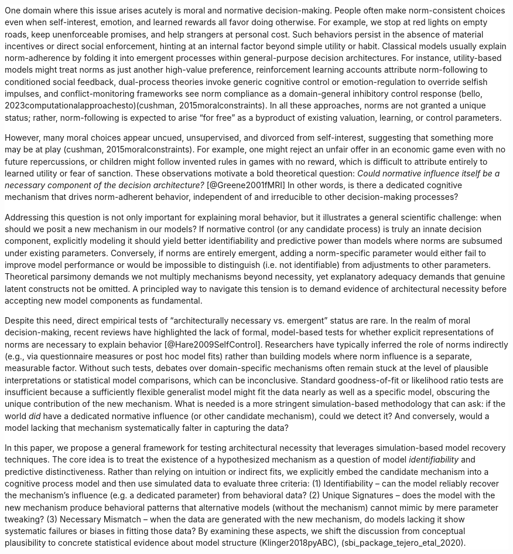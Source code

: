 One domain where this issue arises acutely is moral and normative decision-making. People often make norm-consistent choices even when self-interest, emotion, and learned rewards all favor doing otherwise. For example, we stop at red lights on empty roads, keep unenforceable promises, and help strangers at personal cost. Such behaviors persist in the absence of material incentives or direct social enforcement, hinting at an internal factor beyond simple utility or habit. Classical models usually explain norm-adherence by folding it into emergent processes within general-purpose decision architectures. For instance, utility-based models might treat norms as just another high-value preference, reinforcement learning accounts attribute norm-following to conditioned social feedback, dual-process theories invoke generic cognitive control or emotion-regulation to override selfish impulses, and conflict-monitoring frameworks see norm compliance as a domain-general inhibitory control response (bello, 2023computationalapproachesto)(cushman, 2015moralconstraints). In all these approaches, norms are not granted a unique status; rather, norm-following is expected to arise “for free” as a byproduct of existing valuation, learning, or control parameters.

However, many moral choices appear uncued, unsupervised, and divorced from self-interest, suggesting that something more may be at play (cushman, 2015moralconstraints). For example, one might reject an unfair offer in an economic game even with no future repercussions, or children might follow invented rules in games with no reward, which is difficult to attribute entirely to learned utility or fear of sanction. These observations motivate a bold theoretical question: *Could normative influence itself be a necessary component of the decision architecture?* [@Greene2001fMRI] In other words, is there a dedicated cognitive mechanism that drives norm-adherent behavior, independent of and irreducible to other decision-making processes?

Addressing this question is not only important for explaining moral behavior, but it illustrates a general scientific challenge: when should we posit a new mechanism in our models? If normative control (or any candidate process) is truly an innate decision component, explicitly modeling it should yield better identifiability and predictive power than models where norms are subsumed under existing parameters. Conversely, if norms are entirely emergent, adding a norm-specific parameter would either fail to improve model performance or would be impossible to distinguish (i.e. not identifiable) from adjustments to other parameters. Theoretical parsimony demands we not multiply mechanisms beyond necessity, yet explanatory adequacy demands that genuine latent constructs not be omitted. A principled way to navigate this tension is to demand evidence of architectural necessity before accepting new model components as fundamental.

Despite this need, direct empirical tests of “architecturally necessary vs. emergent” status are rare. In the realm of moral decision-making, recent reviews have highlighted the lack of formal, model-based tests for whether explicit representations of norms are necessary to explain behavior [@Hare2009SelfControl]. Researchers have typically inferred the role of norms indirectly (e.g., via questionnaire measures or post hoc model fits) rather than building models where norm influence is a separate, measurable factor. Without such tests, debates over domain-specific mechanisms often remain stuck at the level of plausible interpretations or statistical model comparisons, which can be inconclusive. Standard goodness-of-fit or likelihood ratio tests are insufficient because a sufficiently flexible generalist model might fit the data nearly as well as a specific model, obscuring the unique contribution of the new mechanism. What is needed is a more stringent simulation-based methodology that can ask: if the world *did* have a dedicated normative influence (or other candidate mechanism), could we detect it? And conversely, would a model lacking that mechanism systematically falter in capturing the data?

In this paper, we propose a general framework for testing architectural necessity that leverages simulation-based model recovery techniques. The core idea is to treat the existence of a hypothesized mechanism as a question of model *identifiability* and predictive distinctiveness. Rather than relying on intuition or indirect fits, we explicitly embed the candidate mechanism into a cognitive process model and then use simulated data to evaluate three criteria: (1) Identifiability – can the model reliably recover the mechanism’s influence (e.g. a dedicated parameter) from behavioral data? (2) Unique Signatures – does the model with the new mechanism produce behavioral patterns that alternative models (without the mechanism) cannot mimic by mere parameter tweaking? (3) Necessary Mismatch – when the data are generated with the new mechanism, do models lacking it show systematic failures or biases in fitting those data? By examining these aspects, we shift the discussion from conceptual plausibility to concrete statistical evidence about model structure (Klinger2018pyABC), (sbi_package_tejero_etal_2020).
